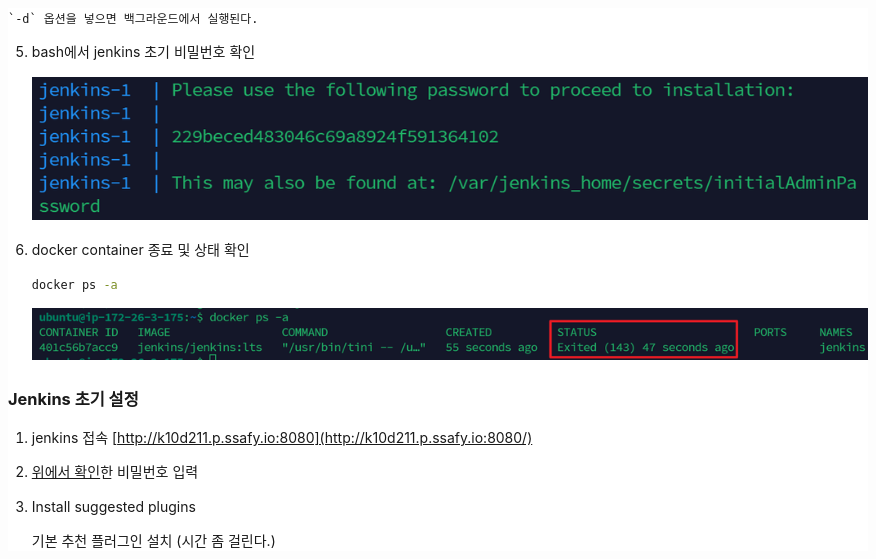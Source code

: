     `-d` 옵션을 넣으면 백그라운드에서 실행된다.
    
5. bash에서 jenkins 초기 비밀번호 확인
    
    ![Untitled](assets/Untitled%2011.png)
    
6. docker container 종료 및 상태 확인
    
    ```bash
    docker ps -a
    ```
    
    ![Untitled](assets/Untitled%2012.png)
    

### Jenkins 초기 설정

1. jenkins 접속 [http://k10d211.p.ssafy.io:8080](http://k10d211.p.ssafy.io:8080/)
2. [위에서 확인](https://www.notion.so/CI-CD-8ab377b9a8c847f7ab1db923a768b51c?pvs=21)한 비밀번호 입력
3. Install suggested plugins
    
    기본 추천 플러그인 설치 (시간 좀 걸린다.)
    